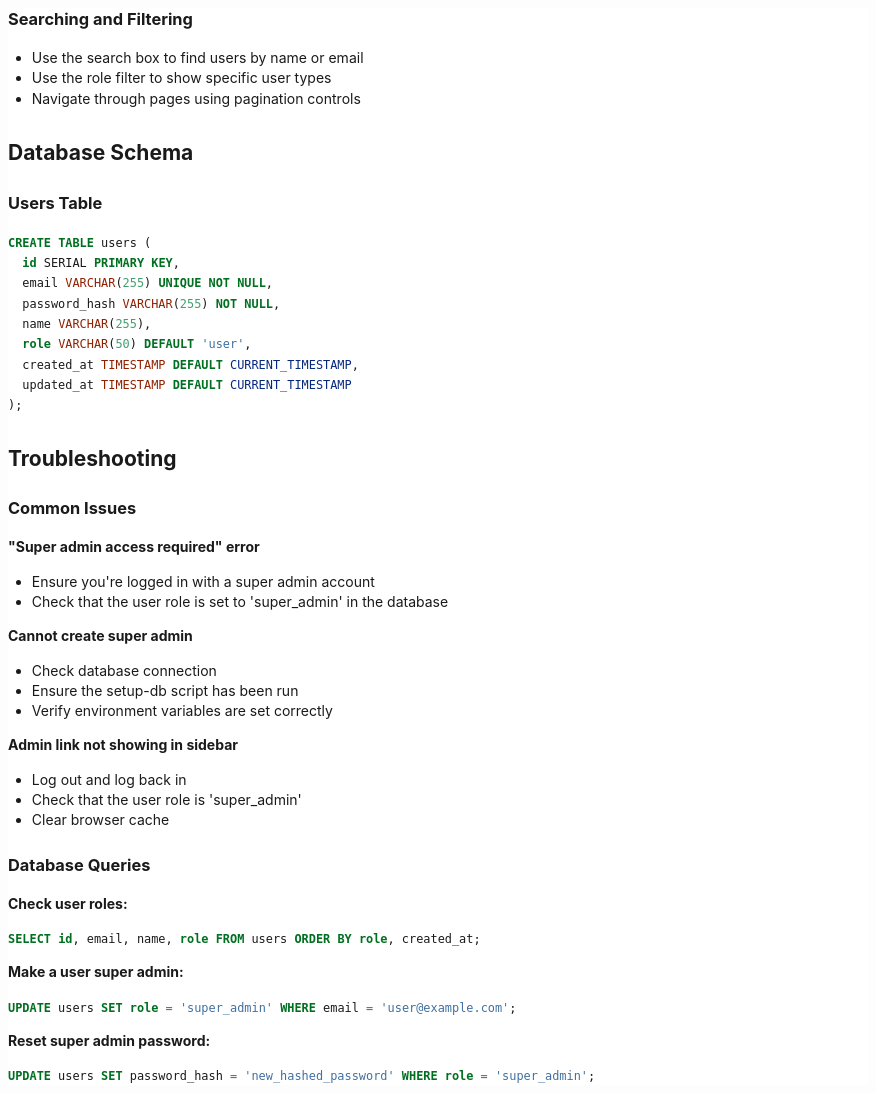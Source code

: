 ### Searching and Filtering
- Use the search box to find users by name or email
- Use the role filter to show specific user types
- Navigate through pages using pagination controls

## Database Schema

### Users Table
```sql
CREATE TABLE users (
  id SERIAL PRIMARY KEY,
  email VARCHAR(255) UNIQUE NOT NULL,
  password_hash VARCHAR(255) NOT NULL,
  name VARCHAR(255),
  role VARCHAR(50) DEFAULT 'user',
  created_at TIMESTAMP DEFAULT CURRENT_TIMESTAMP,
  updated_at TIMESTAMP DEFAULT CURRENT_TIMESTAMP
);
```

## Troubleshooting

### Common Issues

**"Super admin access required" error**
- Ensure you're logged in with a super admin account
- Check that the user role is set to 'super_admin' in the database

**Cannot create super admin**
- Check database connection
- Ensure the setup-db script has been run
- Verify environment variables are set correctly

**Admin link not showing in sidebar**
- Log out and log back in
- Check that the user role is 'super_admin'
- Clear browser cache

### Database Queries

**Check user roles:**
```sql
SELECT id, email, name, role FROM users ORDER BY role, created_at;
```

**Make a user super admin:**
```sql
UPDATE users SET role = 'super_admin' WHERE email = 'user@example.com';
```

**Reset super admin password:**
```sql
UPDATE users SET password_hash = 'new_hashed_password' WHERE role = 'super_admin';
```
